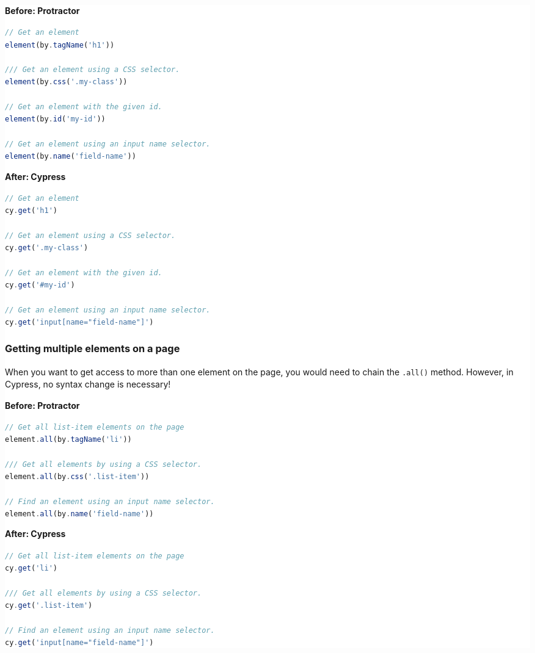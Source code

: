 **Before: Protractor**

```js
// Get an element
element(by.tagName('h1'))

/// Get an element using a CSS selector.
element(by.css('.my-class'))

// Get an element with the given id.
element(by.id('my-id'))

// Get an element using an input name selector.
element(by.name('field-name'))
```

**After: Cypress**

```js
// Get an element
cy.get('h1')

// Get an element using a CSS selector.
cy.get('.my-class')

// Get an element with the given id.
cy.get('#my-id')

// Get an element using an input name selector.
cy.get('input[name="field-name"]')
```

### Getting multiple elements on a page

When you want to get access to more than one element on the page, you would need to chain the `.all()` method. However, in Cypress, no syntax change is necessary!

**Before: Protractor**

```js
// Get all list-item elements on the page
element.all(by.tagName('li'))

/// Get all elements by using a CSS selector.
element.all(by.css('.list-item'))

// Find an element using an input name selector.
element.all(by.name('field-name'))
```

**After: Cypress**

```jsx
// Get all list-item elements on the page
cy.get('li')

/// Get all elements by using a CSS selector.
cy.get('.list-item')

// Find an element using an input name selector.
cy.get('input[name="field-name"]')
```
